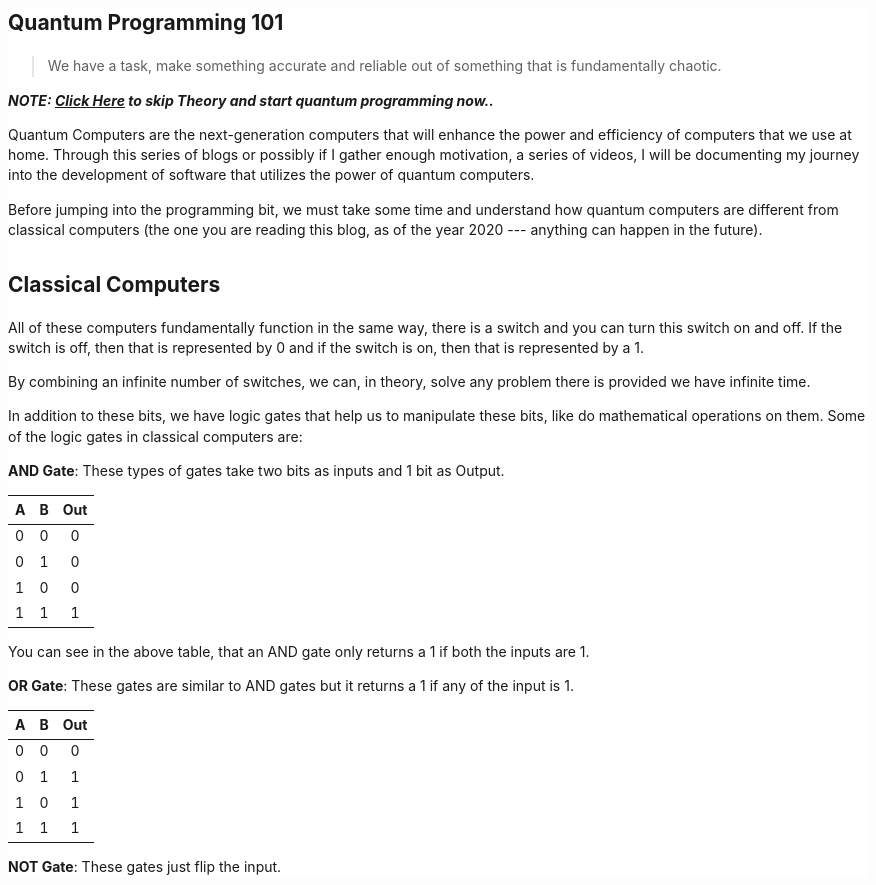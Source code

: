 ## Quantum Programming 101

> We have a task, make something accurate and reliable out of something that is fundamentally chaotic.

***NOTE: [Click Here](#quantum-random-number-generator) to skip Theory and start quantum programming now..***

Quantum Computers are the next-generation computers that will enhance the power and efficiency of computers that we use at home. Through this series of blogs or possibly if I gather enough motivation, a series of videos, I will be documenting my journey into the development of software that utilizes the power of quantum computers.

Before jumping into the programming bit, we must take some time and understand how quantum computers are different from classical computers (the one you are reading this blog, as of the year 2020 --- anything can happen in the future).

## Classical Computers
All of these computers fundamentally function in the same way, there is a switch and you can turn this switch on and off. If the switch is off, then that is represented by 0 and if the switch is on, then that is represented by a 1.

By combining an infinite number of switches, we can, in theory, solve any problem there is provided we have infinite time.

In addition to these bits, we have logic gates that help us to manipulate these bits, like do mathematical operations on them. Some of the logic gates in classical computers are:

**AND Gate**: These types of gates take two bits as inputs and 1 bit as Output.

| A | B | Out |
|---|---|:---:|
| 0 | 0 | 0 |
| 0 | 1 | 0 |
| 1 | 0 | 0 |
| 1 | 1 | 1 |

You can see in the above table, that an AND gate only returns a 1 if both the inputs are 1.

**OR Gate**: These gates are similar to AND gates but it returns a 1 if any of the input is 1.

| A | B | Out |
|---|---|:---:|
| 0 | 0 | 0 |
| 0 | 1 | 1 |
| 1 | 0 | 1 |
| 1 | 1 | 1 |

**NOT Gate**: These gates just flip the input.
